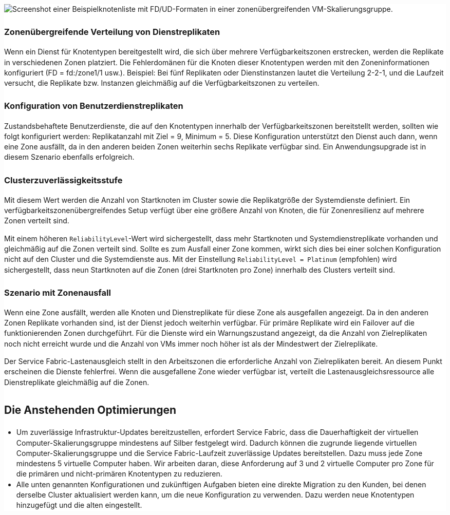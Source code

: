 ![Screenshot einer Beispielknotenliste mit FD/UD-Formaten in einer zonenübergreifenden VM-Skalierungsgruppe.][sf-multi-az-nodes]

### <a name="distribution-of-service-replicas-across-zones"></a>Zonenübergreifende Verteilung von Dienstreplikaten

Wenn ein Dienst für Knotentypen bereitgestellt wird, die sich über mehrere Verfügbarkeitszonen erstrecken, werden die Replikate in verschiedenen Zonen platziert. Die Fehlerdomänen für die Knoten dieser Knotentypen werden mit den Zoneninformationen konfiguriert (FD = fd:/zone1/1 usw.). Beispiel: Bei fünf Replikaten oder Dienstinstanzen lautet die Verteilung 2-2-1, und die Laufzeit versucht, die Replikate bzw. Instanzen gleichmäßig auf die Verfügbarkeitszonen zu verteilen.

### <a name="user-service-replica-configuration"></a>Konfiguration von Benutzerdienstreplikaten

Zustandsbehaftete Benutzerdienste, die auf den Knotentypen innerhalb der Verfügbarkeitszonen bereitstellt werden, sollten wie folgt konfiguriert werden: Replikatanzahl mit Ziel = 9, Minimum = 5. Diese Konfiguration unterstützt den Dienst auch dann, wenn eine Zone ausfällt, da in den anderen beiden Zonen weiterhin sechs Replikate verfügbar sind. Ein Anwendungsupgrade ist in diesem Szenario ebenfalls erfolgreich.

### <a name="cluster-reliabilitylevel"></a>Clusterzuverlässigkeitsstufe

Mit diesem Wert werden die Anzahl von Startknoten im Cluster sowie die Replikatgröße der Systemdienste definiert. Ein verfügbarkeitszonenübergreifendes Setup verfügt über eine größere Anzahl von Knoten, die für Zonenresilienz auf mehrere Zonen verteilt sind.
  
Mit einem höheren `ReliabilityLevel`-Wert wird sichergestellt, dass mehr Startknoten und Systemdienstreplikate vorhanden und gleichmäßig auf die Zonen verteilt sind. Sollte es zum Ausfall einer Zone kommen, wirkt sich dies bei einer solchen Konfiguration nicht auf den Cluster und die Systemdienste aus. Mit der Einstellung `ReliabilityLevel = Platinum` (empfohlen) wird sichergestellt, dass neun Startknoten auf die Zonen (drei Startknoten pro Zone) innerhalb des Clusters verteilt sind.

### <a name="zone-down-scenario"></a>Szenario mit Zonenausfall

Wenn eine Zone ausfällt, werden alle Knoten und Dienstreplikate für diese Zone als ausgefallen angezeigt. Da in den anderen Zonen Replikate vorhanden sind, ist der Dienst jedoch weiterhin verfügbar. Für primäre Replikate wird ein Failover auf die funktionierenden Zonen durchgeführt. Für die Dienste wird ein Warnungszustand angezeigt, da die Anzahl von Zielreplikaten noch nicht erreicht wurde und die Anzahl von VMs immer noch höher ist als der Mindestwert der Zielreplikate.

Der Service Fabric-Lastenausgleich stellt in den Arbeitszonen die erforderliche Anzahl von Zielreplikaten bereit. An diesem Punkt erscheinen die Dienste fehlerfrei. Wenn die ausgefallene Zone wieder verfügbar ist, verteilt die Lastenausgleichsressource alle Dienstreplikate gleichmäßig auf die Zonen.

## <a name="upcoming-optimizations"></a>Die Anstehenden Optimierungen
* Um zuverlässige Infrastruktur-Updates bereitzustellen, erfordert Service Fabric, dass die Dauerhaftigkeit der virtuellen Computer-Skalierungsgruppe mindestens auf Silber festgelegt wird. Dadurch können die zugrunde liegende virtuellen Computer-Skalierungsgruppe und die Service Fabric-Laufzeit zuverlässige Updates bereitstellen. Dazu muss jede Zone mindestens 5 virtuelle Computer haben. Wir arbeiten daran, diese Anforderung auf 3 und 2 virtuelle Computer pro Zone für die primären und nicht-primären Knotentypen zu reduzieren.
* Alle unten genannten Konfigurationen und zukünftigen Aufgaben bieten eine direkte Migration zu den Kunden, bei denen derselbe Cluster aktualisiert werden kann, um die neue Konfiguration zu verwenden. Dazu werden neue Knotentypen hinzugefügt und die alten eingestellt.


[sf-architecture]: ./media/service-fabric-cross-availability-zones/sf-cross-az-topology.png
[sf-multi-az-arch]: ./media/service-fabric-cross-availability-zones/sf-multi-az-topology.png
[sf-multi-az-nodes]: ./media/service-fabric-cross-availability-zones/sf-multi-az-nodes.png
